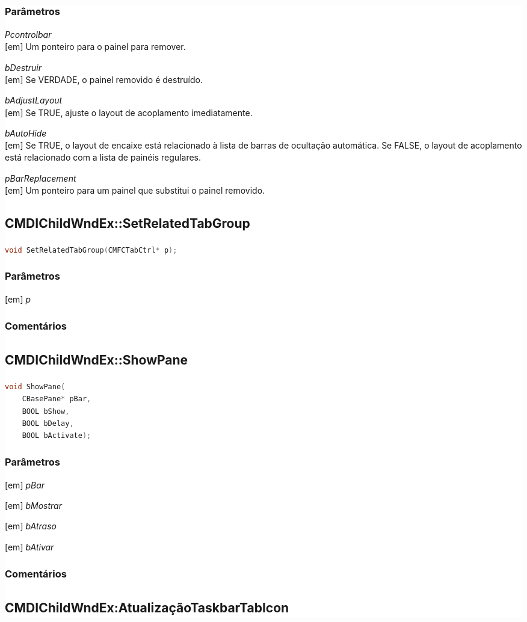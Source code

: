 ### <a name="parameters"></a>Parâmetros

*Pcontrolbar*<br/>
[em] Um ponteiro para o painel para remover.

*bDestruir*<br/>
[em] Se VERDADE, o painel removido é destruído.

*bAdjustLayout*<br/>
[em] Se TRUE, ajuste o layout de acoplamento imediatamente.

*bAutoHide*<br/>
[em] Se TRUE, o layout de encaixe está relacionado à lista de barras de ocultação automática. Se FALSE, o layout de acoplamento está relacionado com a lista de painéis regulares.

*pBarReplacement*<br/>
[em] Um ponteiro para um painel que substitui o painel removido.

## <a name="cmdichildwndexsetrelatedtabgroup"></a><a name="setrelatedtabgroup"></a>CMDIChildWndEx::SetRelatedTabGroup

```cpp
void SetRelatedTabGroup(CMFCTabCtrl* p);
```

### <a name="parameters"></a>Parâmetros

[em] *p*<br/>

### <a name="remarks"></a>Comentários

## <a name="cmdichildwndexshowpane"></a><a name="showpane"></a>CMDIChildWndEx::ShowPane

```cpp
void ShowPane(
    CBasePane* pBar,
    BOOL bShow,
    BOOL bDelay,
    BOOL bActivate);
```

### <a name="parameters"></a>Parâmetros

[em] *pBar*<br/>

[em] *bMostrar*<br/>

[em] *bAtraso*<br/>

[em] *bAtivar*<br/>

### <a name="remarks"></a>Comentários

## <a name="cmdichildwndexupdatetaskbartabicon"></a><a name="updatetaskbartabicon"></a>CMDIChildWndEx:AtualizaçãoTaskbarTabIcon
